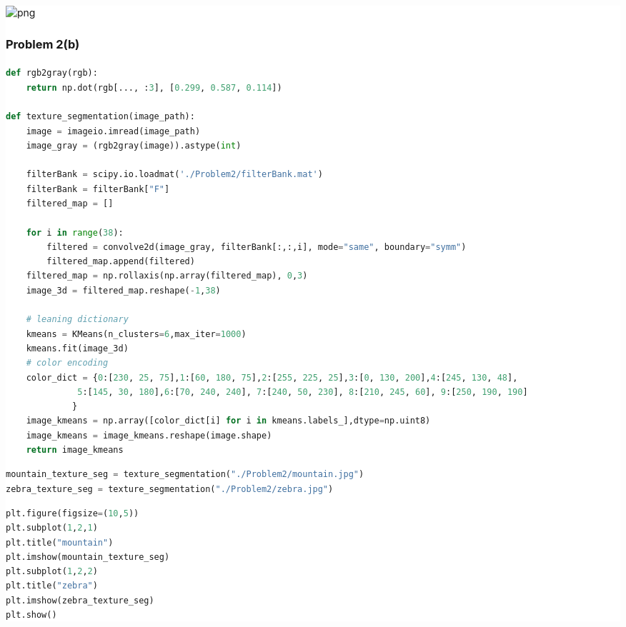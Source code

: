 
![png](https://github.com/thtang/DLCV2018SPRING/blob/master/hw2/hw2_r06946003_md/output_8_0.png)


### Problem 2(b)


```python
def rgb2gray(rgb):
    return np.dot(rgb[..., :3], [0.299, 0.587, 0.114])

def texture_segmentation(image_path):
    image = imageio.imread(image_path)
    image_gray = (rgb2gray(image)).astype(int)
    
    filterBank = scipy.io.loadmat('./Problem2/filterBank.mat')
    filterBank = filterBank["F"]
    filtered_map = []
    
    for i in range(38):
        filtered = convolve2d(image_gray, filterBank[:,:,i], mode="same", boundary="symm")
        filtered_map.append(filtered)
    filtered_map = np.rollaxis(np.array(filtered_map), 0,3)
    image_3d = filtered_map.reshape(-1,38)

    # leaning dictionary 
    kmeans = KMeans(n_clusters=6,max_iter=1000)
    kmeans.fit(image_3d)
    # color encoding
    color_dict = {0:[230, 25, 75],1:[60, 180, 75],2:[255, 225, 25],3:[0, 130, 200],4:[245, 130, 48],
              5:[145, 30, 180],6:[70, 240, 240], 7:[240, 50, 230], 8:[210, 245, 60], 9:[250, 190, 190]
             }
    image_kmeans = np.array([color_dict[i] for i in kmeans.labels_],dtype=np.uint8)
    image_kmeans = image_kmeans.reshape(image.shape)
    return image_kmeans
```


```python
mountain_texture_seg = texture_segmentation("./Problem2/mountain.jpg")
zebra_texture_seg = texture_segmentation("./Problem2/zebra.jpg")
```


```python
plt.figure(figsize=(10,5))
plt.subplot(1,2,1)
plt.title("mountain")
plt.imshow(mountain_texture_seg)
plt.subplot(1,2,2)
plt.title("zebra")
plt.imshow(zebra_texture_seg)
plt.show()
```
